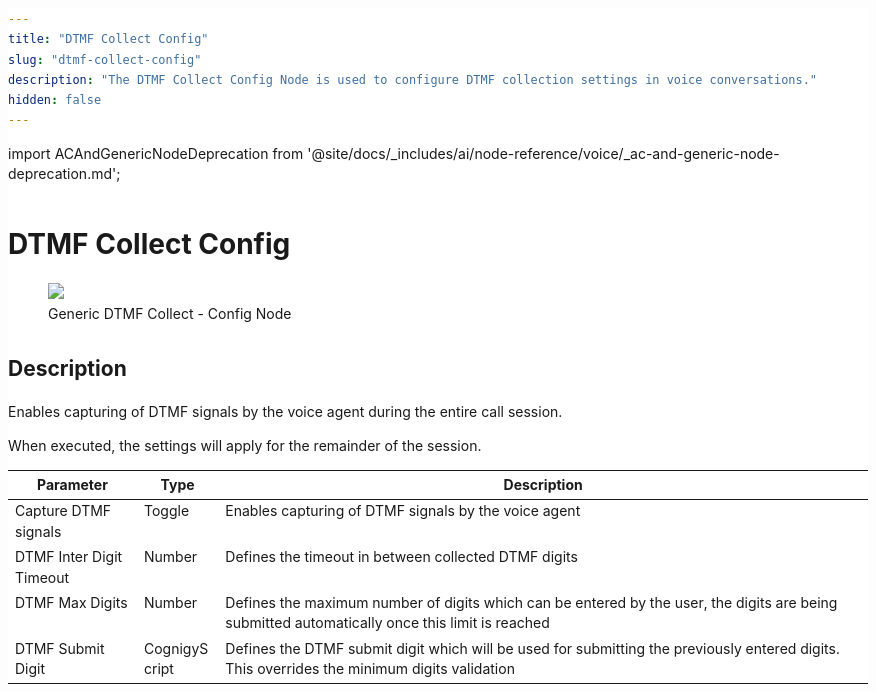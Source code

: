 ```yaml
---
title: "DTMF Collect Config"
slug: "dtmf-collect-config"
description: "The DTMF Collect Config Node is used to configure DTMF collection settings in voice conversations."
hidden: false
---
```


import ACAndGenericNodeDeprecation from '@site/docs/_includes/ai/node-reference/voice/_ac-and-generic-node-deprecation.md';

# DTMF Collect Config

<figure>
  <img class="image-center" src="../../../../../../_assets/ai/build/node-reference/generic-voice/dtmf-collect-config.png" width="80%" />
  <figcaption>Generic DTMF Collect - Config Node</figcaption>
</figure>

## Description

<ACAndGenericNodeDeprecation />

Enables capturing of DTMF signals by the voice agent during the entire call session.

When executed, the settings will apply for the remainder of the session.

| Parameter                | Type          | Description                                                                                                                                    |
|--------------------------|---------------|------------------------------------------------------------------------------------------------------------------------------------------------|
| Capture DTMF signals     | Toggle        | Enables capturing of DTMF signals by the voice agent                                                                                           |
| DTMF Inter Digit Timeout | Number        | Defines the timeout in between collected DTMF digits                                                                                           |
| DTMF Max Digits          | Number        | Defines the maximum number of digits which can be entered by the user, the digits are being submitted automatically once this limit is reached |                         |
| DTMF Submit Digit        | CognigyScript | Defines the DTMF submit digit which will be used for submitting the previously entered digits. This overrides the minimum digits validation    |


